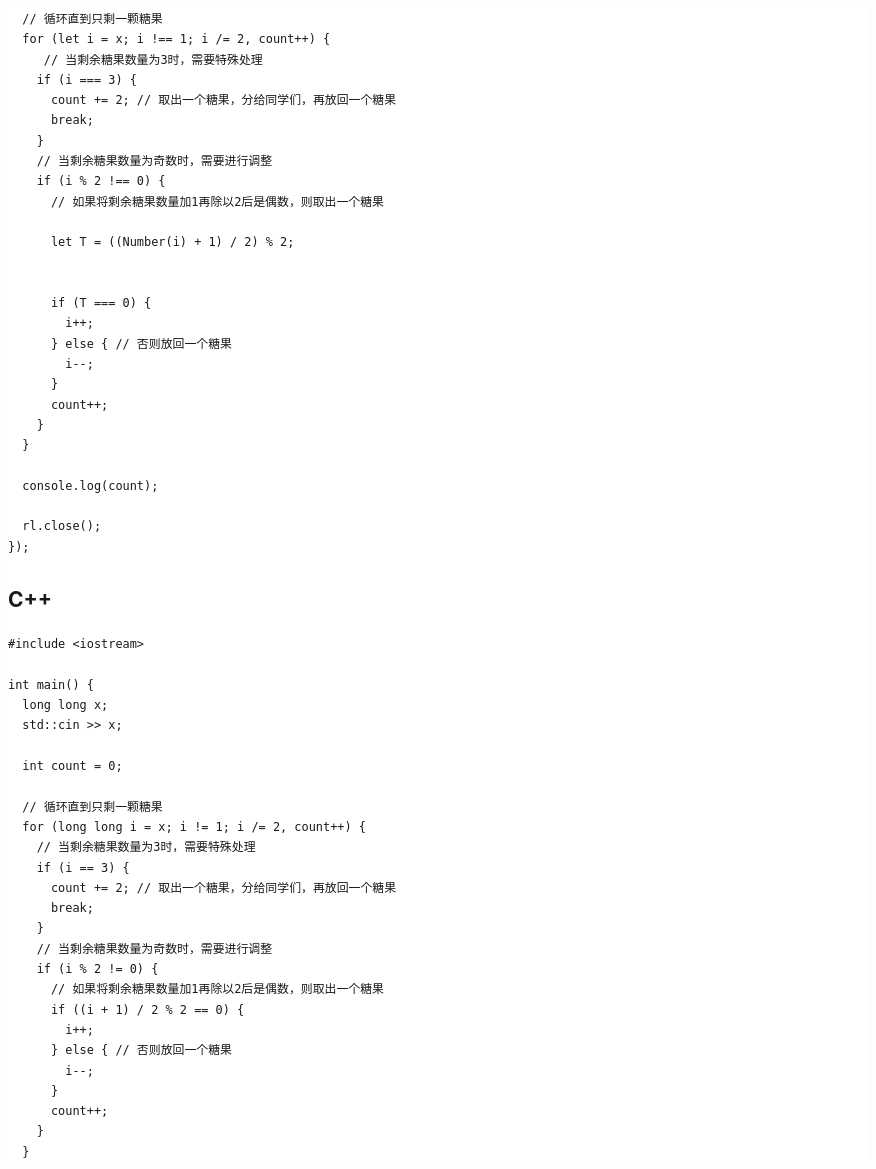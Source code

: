       // 循环直到只剩一颗糖果
      for (let i = x; i !== 1; i /= 2, count++) {
         // 当剩余糖果数量为3时，需要特殊处理
        if (i === 3) {
          count += 2; // 取出一个糖果，分给同学们，再放回一个糖果
          break;
        }
        // 当剩余糖果数量为奇数时，需要进行调整
        if (i % 2 !== 0) {
          // 如果将剩余糖果数量加1再除以2后是偶数，则取出一个糖果
     
          let T = ((Number(i) + 1) / 2) % 2;
    
     
          if (T === 0) {
            i++;
          } else { // 否则放回一个糖果
            i--;
          }
          count++;
        }
      }
    
      console.log(count);
    
      rl.close();
    });
    
    
    

## C++

    
    
    #include <iostream>
    
    int main() {
      long long x;
      std::cin >> x;
      
      int count = 0;
    
      // 循环直到只剩一颗糖果
      for (long long i = x; i != 1; i /= 2, count++) {
        // 当剩余糖果数量为3时，需要特殊处理
        if (i == 3) {
          count += 2; // 取出一个糖果，分给同学们，再放回一个糖果
          break;
        }
        // 当剩余糖果数量为奇数时，需要进行调整
        if (i % 2 != 0) {
          // 如果将剩余糖果数量加1再除以2后是偶数，则取出一个糖果
          if ((i + 1) / 2 % 2 == 0) {
            i++;
          } else { // 否则放回一个糖果
            i--;
          }
          count++;
        }
      }
    
